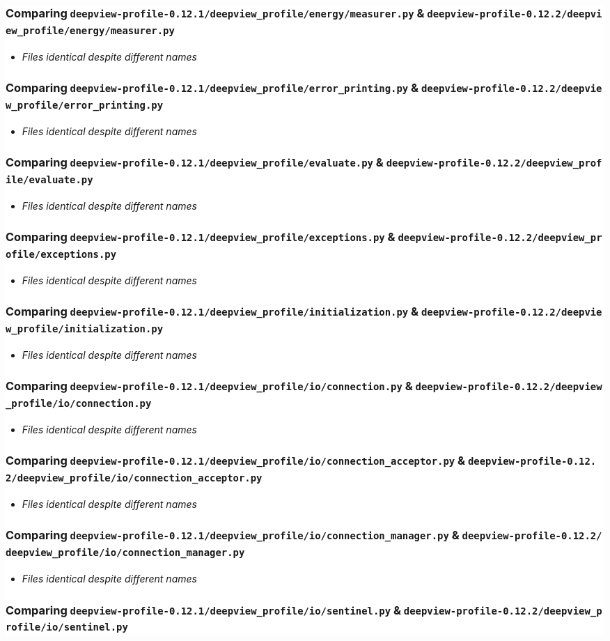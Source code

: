 ### Comparing `deepview-profile-0.12.1/deepview_profile/energy/measurer.py` & `deepview-profile-0.12.2/deepview_profile/energy/measurer.py`

 * *Files identical despite different names*

### Comparing `deepview-profile-0.12.1/deepview_profile/error_printing.py` & `deepview-profile-0.12.2/deepview_profile/error_printing.py`

 * *Files identical despite different names*

### Comparing `deepview-profile-0.12.1/deepview_profile/evaluate.py` & `deepview-profile-0.12.2/deepview_profile/evaluate.py`

 * *Files identical despite different names*

### Comparing `deepview-profile-0.12.1/deepview_profile/exceptions.py` & `deepview-profile-0.12.2/deepview_profile/exceptions.py`

 * *Files identical despite different names*

### Comparing `deepview-profile-0.12.1/deepview_profile/initialization.py` & `deepview-profile-0.12.2/deepview_profile/initialization.py`

 * *Files identical despite different names*

### Comparing `deepview-profile-0.12.1/deepview_profile/io/connection.py` & `deepview-profile-0.12.2/deepview_profile/io/connection.py`

 * *Files identical despite different names*

### Comparing `deepview-profile-0.12.1/deepview_profile/io/connection_acceptor.py` & `deepview-profile-0.12.2/deepview_profile/io/connection_acceptor.py`

 * *Files identical despite different names*

### Comparing `deepview-profile-0.12.1/deepview_profile/io/connection_manager.py` & `deepview-profile-0.12.2/deepview_profile/io/connection_manager.py`

 * *Files identical despite different names*

### Comparing `deepview-profile-0.12.1/deepview_profile/io/sentinel.py` & `deepview-profile-0.12.2/deepview_profile/io/sentinel.py`
